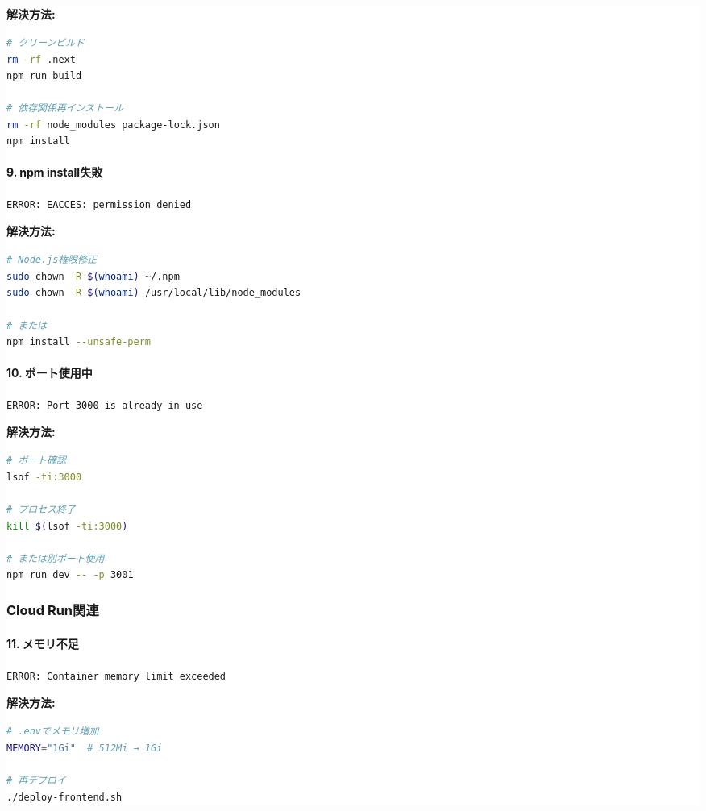 **解決方法:**
```bash
# クリーンビルド
rm -rf .next
npm run build

# 依存関係再インストール
rm -rf node_modules package-lock.json
npm install
```

#### 9. npm install失敗
```
ERROR: EACCES: permission denied
```

**解決方法:**
```bash
# Node.js権限修正
sudo chown -R $(whoami) ~/.npm
sudo chown -R $(whoami) /usr/local/lib/node_modules

# または
npm install --unsafe-perm
```

#### 10. ポート使用中
```
ERROR: Port 3000 is already in use
```

**解決方法:**
```bash
# ポート確認
lsof -ti:3000

# プロセス終了
kill $(lsof -ti:3000)

# または別ポート使用
npm run dev -- -p 3001
```

### Cloud Run関連

#### 11. メモリ不足
```
ERROR: Container memory limit exceeded
```

**解決方法:**
```bash
# .envでメモリ増加
MEMORY="1Gi"  # 512Mi → 1Gi

# 再デプロイ
./deploy-frontend.sh
```
